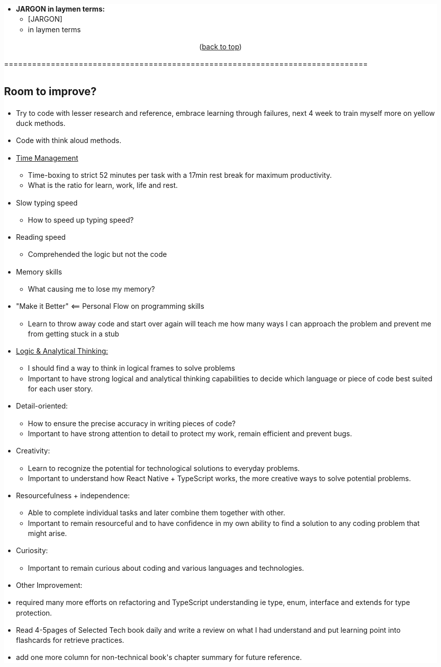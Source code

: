 - **JARGON in laymen terms:**
  - [JARGON]
  - in laymen terms

<p align="center">(<a href="#top">back to top</a>)</p>

==============================================================================

## Room to improve?




- Try to code with lesser research and reference, embrace learning through failures, next 4 week to train myself more on yellow duck methods.
- Code with think aloud methods.

- [Time Management](https://www.themuse.com/advice/the-rule-of-52-and-17-its-random-but-it-ups-your-productivity)
  - Time-boxing to strict 52 minutes per task with a 17min rest break for maximum productivity.
  - What is the ratio for learn, work, life and rest.

- Slow typing speed
  - How to speed up typing speed?

- Reading speed
  - Comprehended the logic but not the code

- Memory skills
  - What causing me to lose my memory?

- "Make it Better" <== Personal Flow on programming skills
  - Learn to throw away code and start over again will teach me how many ways I can approach the problem and prevent me from getting stuck in a stub

- [Logic & Analytical Thinking:](https://www.magneticmemorymethod.com/analytical-thinking/)
  - I should find a way to think in logical frames to solve problems
  - Important to have strong logical and analytical thinking  capabilities to decide which language or piece of code best suited for each user story.

- Detail-oriented:
  - How to ensure the precise accuracy in writing pieces of code?
  - Important to have strong attention to detail to protect my work, remain efficient and prevent bugs.
- Creativity:
  - Learn to recognize the potential for technological solutions to everyday problems.
  - Important to understand how React Native + TypeScript works, the more creative ways to solve potential problems.
- Resourcefulness + independence:
  - Able to complete individual tasks and later combine them together with other.
  - Important to remain resourceful and to have confidence in my own ability to find a solution to any coding problem that might arise.
- Curiosity:
  - Important to remain curious about coding and various languages and technologies.
- Other Improvement:
- required many more efforts on refactoring and TypeScript understanding ie type, enum, interface and extends for type protection.
- Read 4-5pages of Selected Tech book daily and write a review on what I had understand and put learning point into flashcards for retrieve practices.
- add one more column for non-technical book's chapter summary for future reference.
